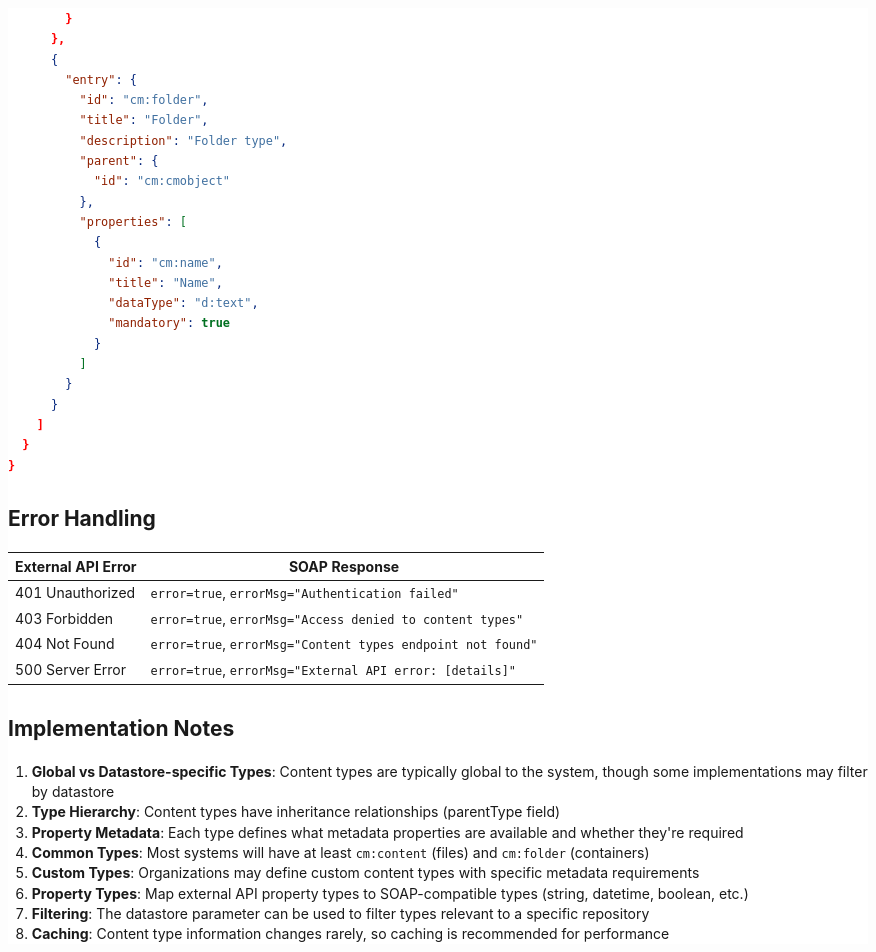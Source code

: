 ```json
        }
      },
      {
        "entry": {
          "id": "cm:folder",
          "title": "Folder",
          "description": "Folder type",
          "parent": {
            "id": "cm:cmobject"
          },
          "properties": [
            {
              "id": "cm:name",
              "title": "Name",
              "dataType": "d:text",
              "mandatory": true
            }
          ]
        }
      }
    ]
  }
}
```

## Error Handling
| External API Error | SOAP Response |
|-------------------|---------------|
| 401 Unauthorized | `error=true`, `errorMsg="Authentication failed"` |
| 403 Forbidden | `error=true`, `errorMsg="Access denied to content types"` |
| 404 Not Found | `error=true`, `errorMsg="Content types endpoint not found"` |
| 500 Server Error | `error=true`, `errorMsg="External API error: [details]"` |

## Implementation Notes

1. **Global vs Datastore-specific Types**: Content types are typically global to the system, though some implementations may filter by datastore
2. **Type Hierarchy**: Content types have inheritance relationships (parentType field)
3. **Property Metadata**: Each type defines what metadata properties are available and whether they're required
4. **Common Types**: Most systems will have at least `cm:content` (files) and `cm:folder` (containers)
5. **Custom Types**: Organizations may define custom content types with specific metadata requirements
6. **Property Types**: Map external API property types to SOAP-compatible types (string, datetime, boolean, etc.)
7. **Filtering**: The datastore parameter can be used to filter types relevant to a specific repository
8. **Caching**: Content type information changes rarely, so caching is recommended for performance
